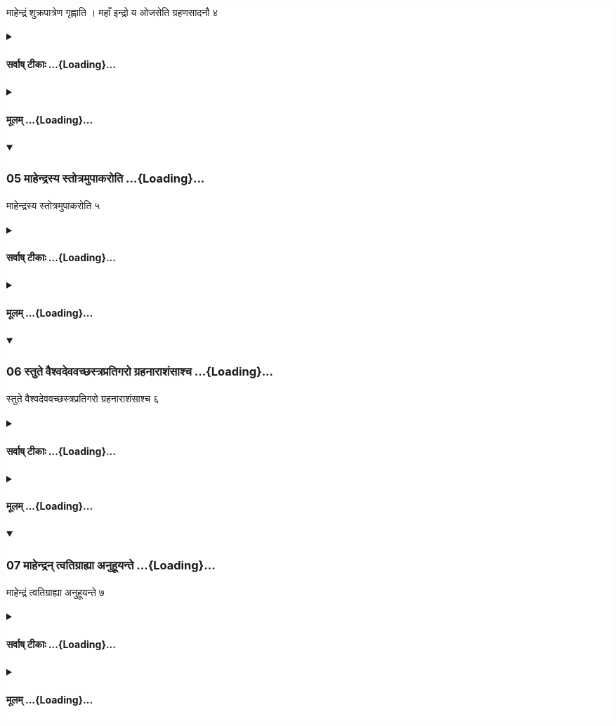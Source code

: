 माहेन्द्रं शुक्रपात्रेण गृह्णाति । महाँ इन्द्रो य ओजसेति ग्रहणसादनौ ४
</details>
</div>
<div class="js_include collapsed" newlevelforh1="4" title="सर्वाष् टीकाः" unfilled url="/vedAH_yajuH/taittirIyam/sUtram/ApastambaH/shrautam/sarvASh_TIkAH/13/08/04_mAhendraM_shukrapAtreNa_gRhNAti.md">
<details><summary><h4>सर्वाष् टीकाः ...{Loading}...</h4></summary></details>
</div>
<div class="js_include collapsed" newlevelforh1="4" title="मूलम्" unfilled url="/vedAH_yajuH/taittirIyam/sUtram/ApastambaH/shrautam/mUlam/13/08/04_mAhendraM_shukrapAtreNa_gRhNAti.md">
<details><summary><h4>मूलम् ...{Loading}...</h4></summary></details>
</div>
<div class="js_include" includetitle="true" newlevelforh1="3" unfilled url="/vedAH_yajuH/taittirIyam/sUtram/ApastambaH/shrautam/vishvAsa-prastutiH/13/08/05_mAhendrasya_stotramupAkaroti.md">
<details open><summary><h3>05 माहेन्द्रस्य स्तोत्रमुपाकरोति ...{Loading}...</h3></summary>

माहेन्द्रस्य स्तोत्रमुपाकरोति ५
</details>
</div>
<div class="js_include collapsed" newlevelforh1="4" title="सर्वाष् टीकाः" unfilled url="/vedAH_yajuH/taittirIyam/sUtram/ApastambaH/shrautam/sarvASh_TIkAH/13/08/05_mAhendrasya_stotramupAkaroti.md">
<details><summary><h4>सर्वाष् टीकाः ...{Loading}...</h4></summary></details>
</div>
<div class="js_include collapsed" newlevelforh1="4" title="मूलम्" unfilled url="/vedAH_yajuH/taittirIyam/sUtram/ApastambaH/shrautam/mUlam/13/08/05_mAhendrasya_stotramupAkaroti.md">
<details><summary><h4>मूलम् ...{Loading}...</h4></summary></details>
</div>
<div class="js_include" includetitle="true" newlevelforh1="3" unfilled url="/vedAH_yajuH/taittirIyam/sUtram/ApastambaH/shrautam/vishvAsa-prastutiH/13/08/06_stute_vaishvadevavachChastrapratigaro_grahanArAshaMsAshcha.md">
<details open><summary><h3>06 स्तुते वैश्वदेववच्छस्त्रप्रतिगरो ग्रहनाराशंसाश्च ...{Loading}...</h3></summary>

स्तुते वैश्वदेववच्छस्त्रप्रतिगरो ग्रहनाराशंसाश्च ६
</details>
</div>
<div class="js_include collapsed" newlevelforh1="4" title="सर्वाष् टीकाः" unfilled url="/vedAH_yajuH/taittirIyam/sUtram/ApastambaH/shrautam/sarvASh_TIkAH/13/08/06_stute_vaishvadevavachChastrapratigaro_grahanArAshaMsAshcha.md">
<details><summary><h4>सर्वाष् टीकाः ...{Loading}...</h4></summary></details>
</div>
<div class="js_include collapsed" newlevelforh1="4" title="मूलम्" unfilled url="/vedAH_yajuH/taittirIyam/sUtram/ApastambaH/shrautam/mUlam/13/08/06_stute_vaishvadevavachChastrapratigaro_grahanArAshaMsAshcha.md">
<details><summary><h4>मूलम् ...{Loading}...</h4></summary></details>
</div>
<div class="js_include" includetitle="true" newlevelforh1="3" unfilled url="/vedAH_yajuH/taittirIyam/sUtram/ApastambaH/shrautam/vishvAsa-prastutiH/13/08/07_mAhendran_tvatigrAhyA_anuhUyante.md">
<details open><summary><h3>07 माहेन्द्रन् त्वतिग्राह्या अनुहूयन्ते ...{Loading}...</h3></summary>

माहेन्द्रं त्वतिग्राह्या अनुहूयन्ते ७
</details>
</div>
<div class="js_include collapsed" newlevelforh1="4" title="सर्वाष् टीकाः" unfilled url="/vedAH_yajuH/taittirIyam/sUtram/ApastambaH/shrautam/sarvASh_TIkAH/13/08/07_mAhendran_tvatigrAhyA_anuhUyante.md">
<details><summary><h4>सर्वाष् टीकाः ...{Loading}...</h4></summary></details>
</div>
<div class="js_include collapsed" newlevelforh1="4" title="मूलम्" unfilled url="/vedAH_yajuH/taittirIyam/sUtram/ApastambaH/shrautam/mUlam/13/08/07_mAhendran_tvatigrAhyA_anuhUyante.md">
<details><summary><h4>मूलम् ...{Loading}...</h4></summary></details>
</div>
<div class="js_include" includetitle="true" newlevelforh1="3" unfilled url="/vedAH_yajuH/taittirIyam/sUtram/ApastambaH/shrautam/vishvAsa-prastutiH/13/08/08_sahaivAdhvaryuNAgneyam_pratiprasthAtAdatte_aindran.md">